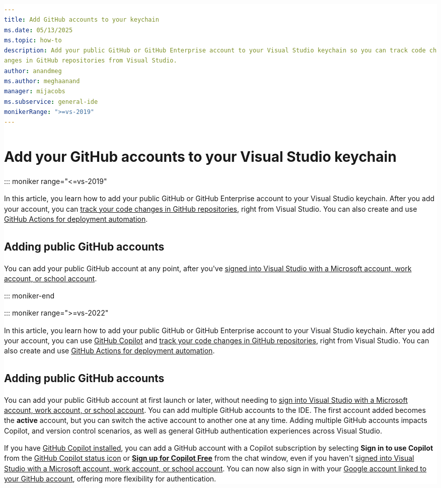 ```yaml
---
title: Add GitHub accounts to your keychain
ms.date: 05/13/2025
ms.topic: how-to
description: Add your public GitHub or GitHub Enterprise account to your Visual Studio keychain so you can track code changes in GitHub repositories from Visual Studio.
author: anandmeg
ms.author: meghaanand
manager: mijacobs
ms.subservice: general-ide
monikerRange: ">=vs-2019"
---
```

# Add your GitHub accounts to your Visual Studio keychain

::: moniker range="<=vs-2019"

In this article, you learn how to add your public GitHub or GitHub Enterprise account to your Visual Studio keychain. After you add your account, you can [track your code changes in GitHub repositories](../version-control/git-create-repository.md), right from Visual Studio. You can also create and use [GitHub Actions for deployment automation](../azure/azure-deployment-using-github-actions.md).

## Adding public GitHub accounts

You can add your public GitHub account at any point, after you've [signed into Visual Studio with a Microsoft account, work account, or school account](signing-in-to-visual-studio.md#sign-in-to-your-account).

::: moniker-end

::: moniker range=">=vs-2022"

In this article, you learn how to add your public GitHub or GitHub Enterprise account to your Visual Studio keychain. After you add your account, you can use [GitHub Copilot](visual-studio-github-copilot-install-and-states.md) and [track your code changes in GitHub repositories](../version-control/git-create-repository.md), right from Visual Studio. You can also create and use [GitHub Actions for deployment automation](../azure/azure-deployment-using-github-actions.md).

## Adding public GitHub accounts

You can add your public GitHub account at first launch or later, without needing to [sign into Visual Studio with a Microsoft account, work account, or school account](signing-in-to-visual-studio.md#sign-in-to-your-account). You can add multiple GitHub accounts to the IDE. The first account added becomes the **active** account, but you can switch the active account to another one at any time. Adding multiple GitHub accounts impacts Copilot, and version control scenarios,  as well as general GitHub authentication experiences across Visual Studio.

If you have [GitHub Copilot installed](visual-studio-github-copilot-install-and-states.md), you can add a GitHub account with a Copilot subscription by selecting **Sign in to use Copilot** from the [GitHub Copilot status icon](visual-studio-github-copilot-install-and-states.md#copilot-is-inactive) or [**Sign up for Copilot Free**](copilot-free-plan.md) from the chat window, even if you haven't [signed into Visual Studio with a Microsoft account, work account, or school account](signing-in-to-visual-studio.md#sign-in-to-your-account). You can now also sign in with your [Google account linked to your GitHub account](https://github.blog/changelog/2025-07-15-social-login-with-google-is-now-generally-available), offering more flexibility for authentication.
